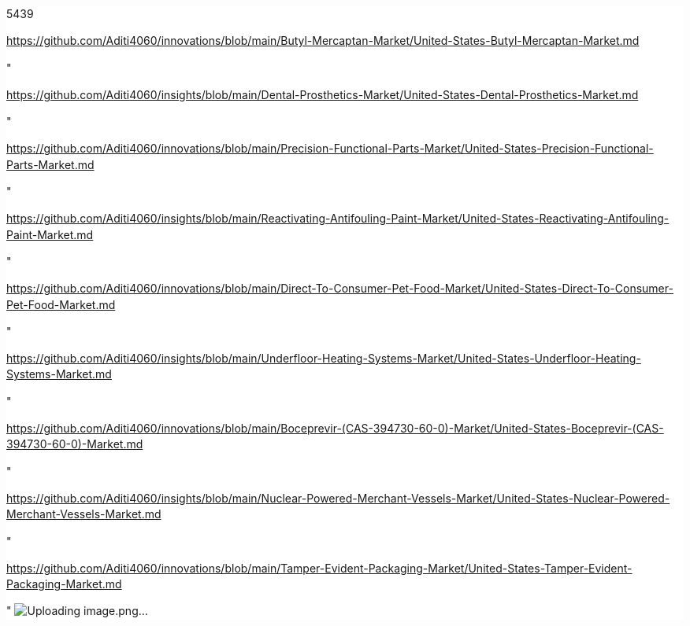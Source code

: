 5439</p><p><a href="https://github.com/Aditi4060/innovations/blob/main/Butyl-Mercaptan-Market/United-States-Butyl-Mercaptan-Market.md">https://github.com/Aditi4060/innovations/blob/main/Butyl-Mercaptan-Market/United-States-Butyl-Mercaptan-Market.md</a></p>"<p><a href="https://github.com/Aditi4060/insights/blob/main/Dental-Prosthetics-Market/United-States-Dental-Prosthetics-Market.md">https://github.com/Aditi4060/insights/blob/main/Dental-Prosthetics-Market/United-States-Dental-Prosthetics-Market.md</a></p>"<p><a href="https://github.com/Aditi4060/innovations/blob/main/Precision-Functional-Parts-Market/United-States-Precision-Functional-Parts-Market.md">https://github.com/Aditi4060/innovations/blob/main/Precision-Functional-Parts-Market/United-States-Precision-Functional-Parts-Market.md</a></p>"<p><a href="https://github.com/Aditi4060/insights/blob/main/Reactivating-Antifouling-Paint-Market/United-States-Reactivating-Antifouling-Paint-Market.md">https://github.com/Aditi4060/insights/blob/main/Reactivating-Antifouling-Paint-Market/United-States-Reactivating-Antifouling-Paint-Market.md</a></p>"<p><a href="https://github.com/Aditi4060/innovations/blob/main/Direct-To-Consumer-Pet-Food-Market/United-States-Direct-To-Consumer-Pet-Food-Market.md">https://github.com/Aditi4060/innovations/blob/main/Direct-To-Consumer-Pet-Food-Market/United-States-Direct-To-Consumer-Pet-Food-Market.md</a></p>"<p><a href="https://github.com/Aditi4060/insights/blob/main/Underfloor-Heating-Systems-Market/United-States-Underfloor-Heating-Systems-Market.md">https://github.com/Aditi4060/insights/blob/main/Underfloor-Heating-Systems-Market/United-States-Underfloor-Heating-Systems-Market.md</a></p>"<p><a href="https://github.com/Aditi4060/innovations/blob/main/Boceprevir-(CAS-394730-60-0)-Market/United-States-Boceprevir-(CAS-394730-60-0)-Market.md">https://github.com/Aditi4060/innovations/blob/main/Boceprevir-(CAS-394730-60-0)-Market/United-States-Boceprevir-(CAS-394730-60-0)-Market.md</a></p>"<p><a href="https://github.com/Aditi4060/insights/blob/main/Nuclear-Powered-Merchant-Vessels-Market/United-States-Nuclear-Powered-Merchant-Vessels-Market.md">https://github.com/Aditi4060/insights/blob/main/Nuclear-Powered-Merchant-Vessels-Market/United-States-Nuclear-Powered-Merchant-Vessels-Market.md</a></p>"<p><a href="https://github.com/Aditi4060/innovations/blob/main/Tamper-Evident-Packaging-Market/United-States-Tamper-Evident-Packaging-Market.md">https://github.com/Aditi4060/innovations/blob/main/Tamper-Evident-Packaging-Market/United-States-Tamper-Evident-Packaging-Market.md</a></p>"
![Uploading image.png…]()
